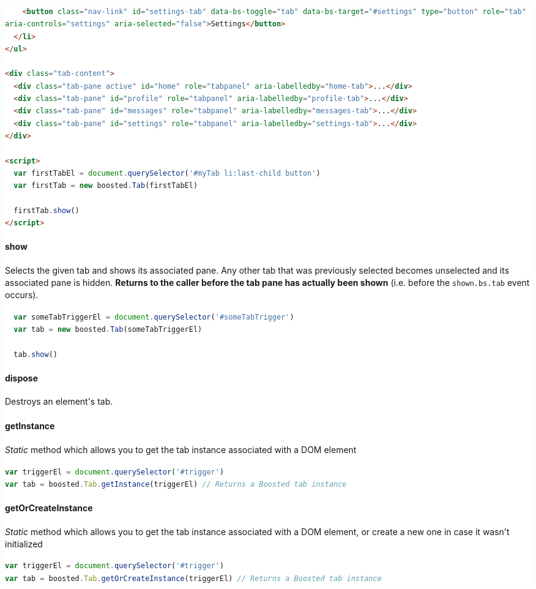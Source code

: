 ```html
    <button class="nav-link" id="settings-tab" data-bs-toggle="tab" data-bs-target="#settings" type="button" role="tab" aria-controls="settings" aria-selected="false">Settings</button>
  </li>
</ul>

<div class="tab-content">
  <div class="tab-pane active" id="home" role="tabpanel" aria-labelledby="home-tab">...</div>
  <div class="tab-pane" id="profile" role="tabpanel" aria-labelledby="profile-tab">...</div>
  <div class="tab-pane" id="messages" role="tabpanel" aria-labelledby="messages-tab">...</div>
  <div class="tab-pane" id="settings" role="tabpanel" aria-labelledby="settings-tab">...</div>
</div>

<script>
  var firstTabEl = document.querySelector('#myTab li:last-child button')
  var firstTab = new boosted.Tab(firstTabEl)

  firstTab.show()
</script>
```

#### show

Selects the given tab and shows its associated pane. Any other tab that was previously selected becomes unselected and its associated pane is hidden. **Returns to the caller before the tab pane has actually been shown** (i.e. before the `shown.bs.tab` event occurs).

```js
  var someTabTriggerEl = document.querySelector('#someTabTrigger')
  var tab = new boosted.Tab(someTabTriggerEl)

  tab.show()
```

#### dispose

Destroys an element's tab.

#### getInstance

*Static* method which allows you to get the tab instance associated with a DOM element

```js
var triggerEl = document.querySelector('#trigger')
var tab = boosted.Tab.getInstance(triggerEl) // Returns a Boosted tab instance
```

#### getOrCreateInstance

*Static* method which allows you to get the tab instance associated with a DOM element, or create a new one in case it wasn't initialized

```js
var triggerEl = document.querySelector('#trigger')
var tab = boosted.Tab.getOrCreateInstance(triggerEl) // Returns a Boosted tab instance
```

